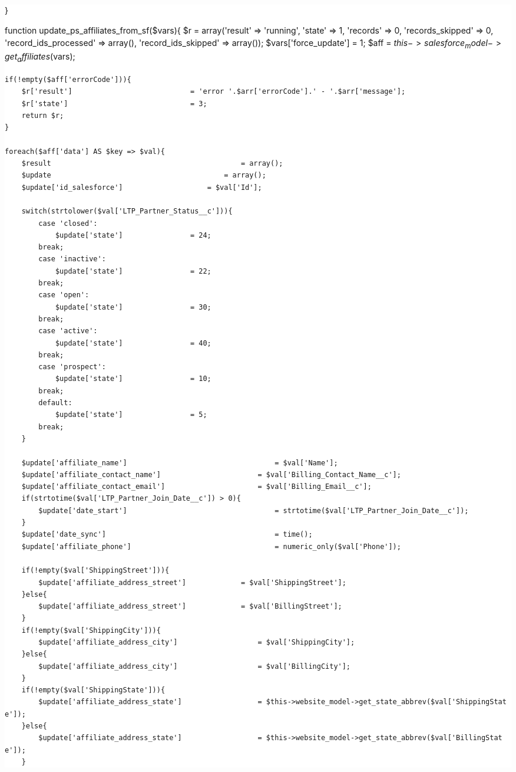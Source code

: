  }
 
 
 function update_ps_affiliates_from_sf($vars){
	$r 											= array('result' => 'running', 'state' => 1, 'records' => 0, 'records_skipped' => 0, 'record_ids_processed' => array(), 'record_ids_skipped' => array());
	$vars['force_update']				= 1;
	$aff											= $this->salesforce_model->get_affiliates($vars);
	
	if(!empty($aff['errorCode'])){
		$r['result']							= 'error '.$arr['errorCode'].' - '.$arr['message'];
		$r['state']								= 3;
		return $r;
	}

	foreach($aff['data'] AS $key => $val){
		$result												= array();
		$update											= array();
		$update['id_salesforce']					= $val['Id'];
		
		switch(strtolower($val['LTP_Partner_Status__c'])){
			case 'closed':
				$update['state']				= 24;
			break;
			case 'inactive':
				$update['state']				= 22;
			break;
			case 'open':
				$update['state']				= 30;
			break;
			case 'active':
				$update['state']				= 40;
			break;
			case 'prospect':
				$update['state']				= 10;
			break;
			default:
				$update['state']				= 5;
			break;
		}
		
		$update['affiliate_name']									= $val['Name'];
		$update['affiliate_contact_name']						= $val['Billing_Contact_Name__c'];
		$update['affiliate_contact_email']						= $val['Billing_Email__c'];
		if(strtotime($val['LTP_Partner_Join_Date__c']) > 0){
			$update['date_start']									= strtotime($val['LTP_Partner_Join_Date__c']);
		}
		$update['date_sync']										= time();
		$update['affiliate_phone']									= numeric_only($val['Phone']);
		
		if(!empty($val['ShippingStreet'])){
			$update['affiliate_address_street']				= $val['ShippingStreet'];
		}else{
			$update['affiliate_address_street']				= $val['BillingStreet'];
		}
		if(!empty($val['ShippingCity'])){
			$update['affiliate_address_city']					= $val['ShippingCity'];
		}else{
			$update['affiliate_address_city']					= $val['BillingCity'];
		}
		if(!empty($val['ShippingState'])){
			$update['affiliate_address_state']					= $this->website_model->get_state_abbrev($val['ShippingState']);
		}else{
			$update['affiliate_address_state']					= $this->website_model->get_state_abbrev($val['BillingState']);
		}